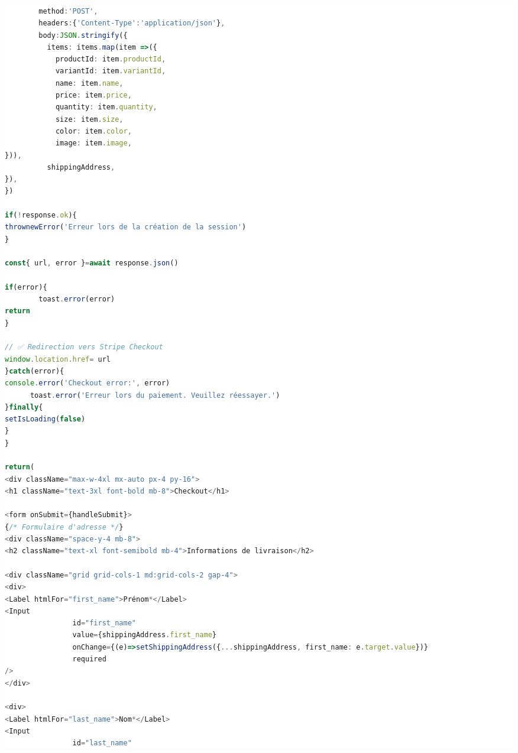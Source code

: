 ```typescript
        method:'POST',
        headers:{'Content-Type':'application/json'},
        body:JSON.stringify({
          items: items.map(item =>({
            productId: item.productId,
            variantId: item.variantId,
            name: item.name,
            price: item.price,
            quantity: item.quantity,
            size: item.size,
            color: item.color,
            image: item.image,
})),
          shippingAddress,
}),
})

if(!response.ok){
thrownewError('Erreur lors de la création de la session')
}

const{ url, error }=await response.json()

if(error){
        toast.error(error)
return
}

// ✅ Redirection vers Stripe Checkout
window.location.href= url
}catch(error){
console.error('Checkout error:', error)
      toast.error('Erreur lors du paiement. Veuillez réessayer.')
}finally{
setIsLoading(false)
}
}

return(
<div className="max-w-4xl mx-auto px-4 py-16">
<h1 className="text-3xl font-bold mb-8">Checkout</h1>

<form onSubmit={handleSubmit}>
{/* Formulaire d'adresse */}
<div className="space-y-4 mb-8">
<h2 className="text-xl font-semibold mb-4">Informations de livraison</h2>

<div className="grid grid-cols-1 md:grid-cols-2 gap-4">
<div>
<Label htmlFor="first_name">Prénom*</Label>
<Input
                id="first_name"
                value={shippingAddress.first_name}
                onChange={(e)=>setShippingAddress({...shippingAddress, first_name: e.target.value})}
                required
/>
</div>

<div>
<Label htmlFor="last_name">Nom*</Label>
<Input
                id="last_name"
```